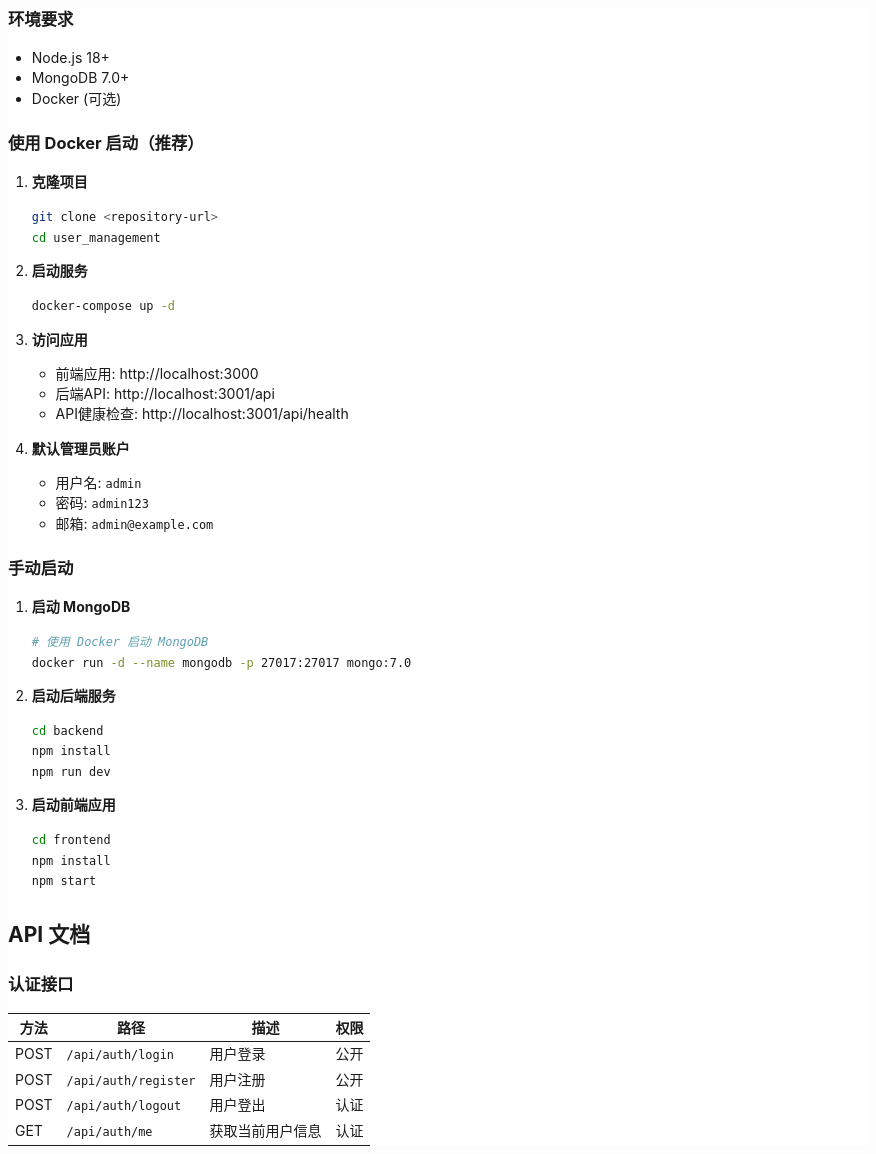 ### 环境要求
- Node.js 18+
- MongoDB 7.0+
- Docker (可选)

### 使用 Docker 启动（推荐）

1. **克隆项目**
   ```bash
   git clone <repository-url>
   cd user_management
   ```

2. **启动服务**
   ```bash
   docker-compose up -d
   ```

3. **访问应用**
   - 前端应用: http://localhost:3000
   - 后端API: http://localhost:3001/api
   - API健康检查: http://localhost:3001/api/health

4. **默认管理员账户**
   - 用户名: `admin`
   - 密码: `admin123`
   - 邮箱: `admin@example.com`

### 手动启动

1. **启动 MongoDB**
   ```bash
   # 使用 Docker 启动 MongoDB
   docker run -d --name mongodb -p 27017:27017 mongo:7.0
   ```

2. **启动后端服务**
   ```bash
   cd backend
   npm install
   npm run dev
   ```

3. **启动前端应用**
   ```bash
   cd frontend
   npm install
   npm start
   ```

## API 文档

### 认证接口

| 方法 | 路径 | 描述 | 权限 |
|------|------|------|------|
| POST | `/api/auth/login` | 用户登录 | 公开 |
| POST | `/api/auth/register` | 用户注册 | 公开 |
| POST | `/api/auth/logout` | 用户登出 | 认证 |
| GET | `/api/auth/me` | 获取当前用户信息 | 认证 |
